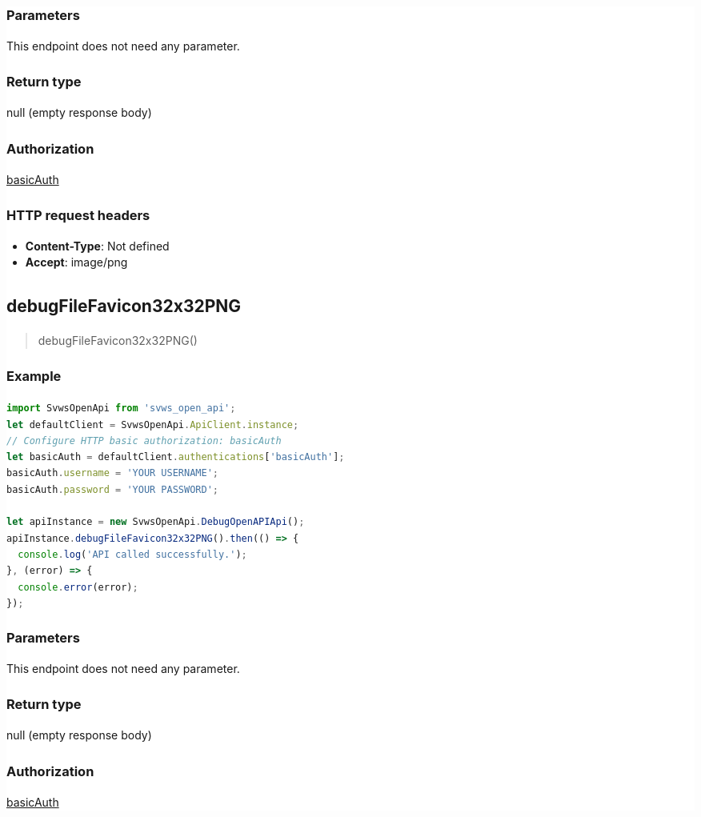 ### Parameters

This endpoint does not need any parameter.

### Return type

null (empty response body)

### Authorization

[basicAuth](../README.md#basicAuth)

### HTTP request headers

- **Content-Type**: Not defined
- **Accept**: image/png


## debugFileFavicon32x32PNG

> debugFileFavicon32x32PNG()



### Example

```javascript
import SvwsOpenApi from 'svws_open_api';
let defaultClient = SvwsOpenApi.ApiClient.instance;
// Configure HTTP basic authorization: basicAuth
let basicAuth = defaultClient.authentications['basicAuth'];
basicAuth.username = 'YOUR USERNAME';
basicAuth.password = 'YOUR PASSWORD';

let apiInstance = new SvwsOpenApi.DebugOpenAPIApi();
apiInstance.debugFileFavicon32x32PNG().then(() => {
  console.log('API called successfully.');
}, (error) => {
  console.error(error);
});

```

### Parameters

This endpoint does not need any parameter.

### Return type

null (empty response body)

### Authorization

[basicAuth](../README.md#basicAuth)
